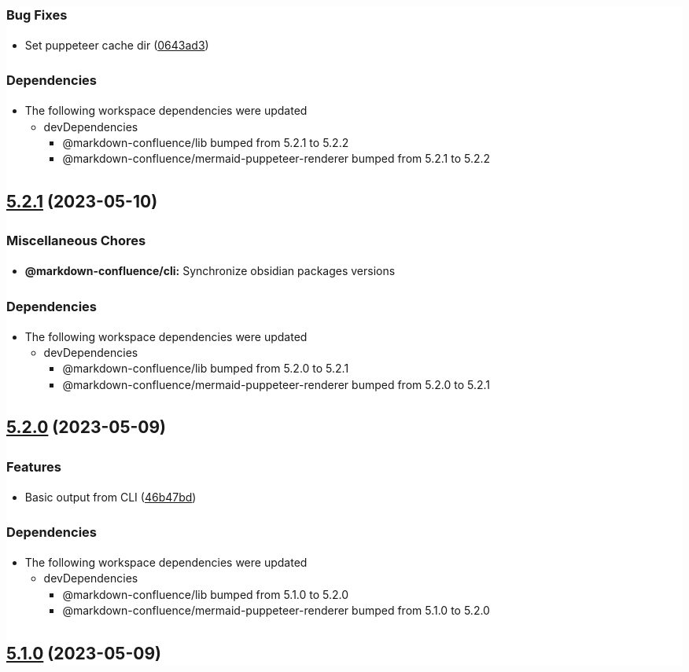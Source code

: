### Bug Fixes

* Set puppeteer cache dir ([0643ad3](https://github.com/markdown-confluence/markdown-confluence/commit/0643ad37690e9260ae9bdd649f1df1c5abe6ff65))


### Dependencies

* The following workspace dependencies were updated
  * devDependencies
    * @markdown-confluence/lib bumped from 5.2.1 to 5.2.2
    * @markdown-confluence/mermaid-puppeteer-renderer bumped from 5.2.1 to 5.2.2

## [5.2.1](https://github.com/markdown-confluence/markdown-confluence/compare/@markdown-confluence/cli-v5.2.0...@markdown-confluence/cli-v5.2.1) (2023-05-10)


### Miscellaneous Chores

* **@markdown-confluence/cli:** Synchronize obsidian packages versions


### Dependencies

* The following workspace dependencies were updated
  * devDependencies
    * @markdown-confluence/lib bumped from 5.2.0 to 5.2.1
    * @markdown-confluence/mermaid-puppeteer-renderer bumped from 5.2.0 to 5.2.1

## [5.2.0](https://github.com/markdown-confluence/markdown-confluence/compare/@markdown-confluence/cli-v5.1.0...@markdown-confluence/cli-v5.2.0) (2023-05-09)


### Features

* Basic output from CLI ([46b47bd](https://github.com/markdown-confluence/markdown-confluence/commit/46b47bd1c01de77b7c3de62d76c6ec74388c56c5))


### Dependencies

* The following workspace dependencies were updated
  * devDependencies
    * @markdown-confluence/lib bumped from 5.1.0 to 5.2.0
    * @markdown-confluence/mermaid-puppeteer-renderer bumped from 5.1.0 to 5.2.0

## [5.1.0](https://github.com/markdown-confluence/markdown-confluence/compare/@markdown-confluence/cli-v5.0.1...@markdown-confluence/cli-v5.1.0) (2023-05-09)

